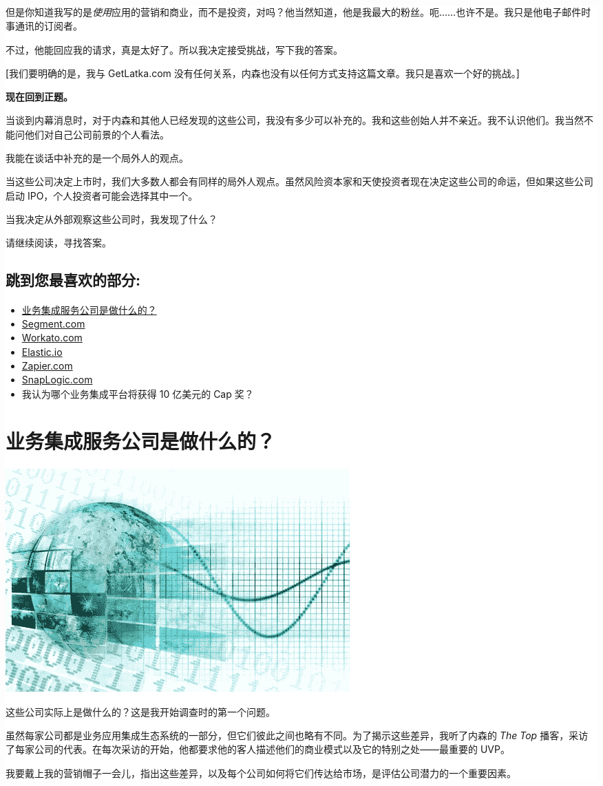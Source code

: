 但是你知道我写的是*使用*应用的营销和商业，而不是投资，对吗？他当然知道，他是我最大的粉丝。呃……也许不是。我只是他电子邮件时事通讯的订阅者。

不过，他能回应我的请求，真是太好了。所以我决定接受挑战，写下我的答案。

[我们要明确的是，我与 GetLatka.com 没有任何关系，内森也没有以任何方式支持这篇文章。我只是喜欢一个好的挑战。]

**现在回到正题。**

当谈到内幕消息时，对于内森和其他人已经发现的这些公司，我没有多少可以补充的。我和这些创始人并不亲近。我不认识他们。我当然不能问他们对自己公司前景的个人看法。

我能在谈话中补充的是一个局外人的观点。

当这些公司决定上市时，我们大多数人都会有同样的局外人观点。虽然风险资本家和天使投资者现在决定这些公司的命运，但如果这些公司启动 IPO，个人投资者可能会选择其中一个。

当我决定从外部观察这些公司时，我发现了什么？

请继续阅读，寻找答案。

## 跳到您最喜欢的部分:

*   [业务集成服务公司是做什么的？](https://medium.com/p/8e2554cd8496#9723)
*   [Segment.com](https://medium.com/p/8e2554cd8496#4f0b)
*   [Workato.com](https://medium.com/p/8e2554cd8496#d0c1)
*   [Elastic.io](https://medium.com/p/8e2554cd8496#d0fe)
*   [Zapier.com](https://medium.com/p/8e2554cd8496#0027)
*   [SnapLogic.com](https://medium.com/p/8e2554cd8496#161e)
*   我认为哪个业务集成平台将获得 10 亿美元的 Cap 奖？

# 业务集成服务公司是做什么的？

![](img/6e5cce55cf86f106bf19e104c9138cf9.png)

这些公司实际上是做什么的？这是我开始调查时的第一个问题。

虽然每家公司都是业务应用集成生态系统的一部分，但它们彼此之间也略有不同。为了揭示这些差异，我听了内森的 *The Top* 播客，采访了每家公司的代表。在每次采访的开始，他都要求他的客人描述他们的商业模式以及它的特别之处——最重要的 UVP。

我要戴上我的营销帽子一会儿，指出这些差异，以及每个公司如何将它们传达给市场，是评估公司潜力的一个重要因素。
